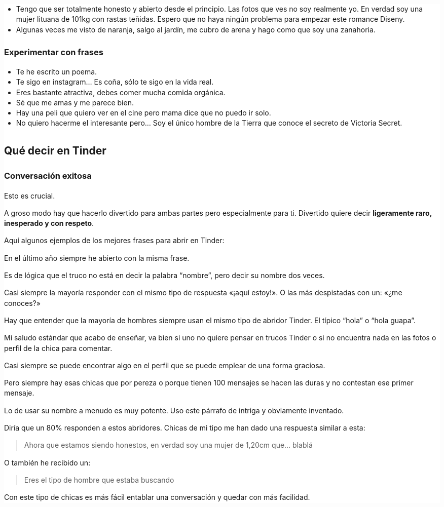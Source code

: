 - Tengo que ser totalmente honesto y abierto desde el principio. Las fotos que ves no soy realmente yo. En verdad soy una mujer lituana de 101kg con rastas teñidas. Espero que no haya ningún problema para empezar este romance Diseny.
- Algunas veces me visto de naranja, salgo al jardín, me cubro de arena y hago como que soy una zanahoria.

### Experimentar con frases

- Te he escrito un poema.
- Te sigo en instagram… Es coña, sólo te sigo en la vida real.
- Eres bastante atractiva, debes comer mucha comida orgánica.
- Sé que me amas y me parece bien.
- Hay una peli que quiero ver en el cine pero mama dice que no puedo ir solo.
- No quiero hacerme el interesante pero… Soy el único hombre de la Tierra que conoce el secreto de Victoria Secret.

## Qué decir en Tinder

### Conversación exitosa

Esto es crucial.

A groso modo hay que hacerlo divertido para ambas partes pero especialmente para ti. Divertido quiere decir **ligeramente raro, inesperado y con respeto**.

Aquí algunos ejemplos de los mejores frases para abrir en Tinder:

En el último año siempre he abierto con la misma frase.

Es de lógica que el truco no está en decir la palabra “nombre”, pero decir su nombre dos veces.

Casi siempre la mayoría responder con el mismo tipo de respuesta «¡aquí estoy!». O las más despistadas con un: «¿me conoces?»

Hay que entender que la mayoría de hombres siempre usan el mismo tipo de abridor Tinder. El típico “hola” o “hola guapa”.

Mi saludo estándar que acabo de enseñar, va bien si uno no quiere pensar en trucos Tinder o si no encuentra nada en las fotos o perfil de la chica para comentar.

Casi siempre se puede encontrar algo en el perfil que se puede emplear de una forma graciosa.

Pero siempre hay esas chicas que por pereza o porque tienen 100 mensajes se hacen las duras y no contestan ese primer mensaje.

Lo de usar su nombre a menudo es muy potente. Uso este párrafo de intriga y obviamente inventado.

Diría que un 80% responden a estos abridores. Chicas de mi tipo me han dado una respuesta similar a esta:

> Ahora que estamos siendo honestos, en verdad soy una mujer de 1,20cm que… blablá

O también he recibido un:

> Eres el tipo de hombre que estaba buscando

Con este tipo de chicas es más fácil entablar una conversación y quedar con más facilidad.
